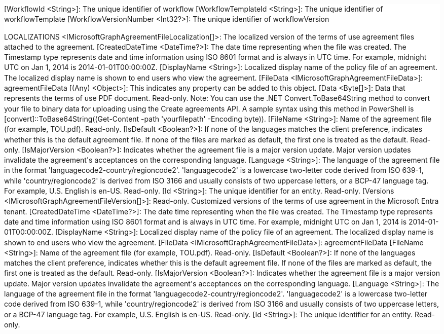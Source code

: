   \[WorkflowId \<String\>\]: The unique identifier of workflow
  \[WorkflowTemplateId \<String\>\]: The unique identifier of workflowTemplate
  \[WorkflowVersionNumber \<Int32?\>\]: The unique identifier of workflowVersion

LOCALIZATIONS \<IMicrosoftGraphAgreementFileLocalization\[\]\>: The localized version of the terms of use agreement files attached to the agreement.
  \[CreatedDateTime \<DateTime?\>\]: The date time representing when the file was created.
The Timestamp type represents date and time information using ISO 8601 format and is always in UTC time.
For example, midnight UTC on Jan 1, 2014 is 2014-01-01T00:00:00Z.
  \[DisplayName \<String\>\]: Localized display name of the policy file of an agreement.
The localized display name is shown to end users who view the agreement.
  \[FileData \<IMicrosoftGraphAgreementFileData\>\]: agreementFileData
    \[(Any) \<Object\>\]: This indicates any property can be added to this object.
    \[Data \<Byte\[\]\>\]: Data that represents the terms of use PDF document.
Read-only.
Note: You can use the .NET Convert.ToBase64String method to convert your file to binary data for uploading using the Create agreements API.
A sample syntax using this method in PowerShell is \[convert\]::ToBase64String((Get-Content -path 'yourfilepath' -Encoding byte)).
  \[FileName \<String\>\]: Name of the agreement file (for example, TOU.pdf).
Read-only.
  \[IsDefault \<Boolean?\>\]: If none of the languages matches the client preference, indicates whether this is the default agreement file.
If none of the files are marked as default, the first one is treated as the default.
Read-only.
  \[IsMajorVersion \<Boolean?\>\]: Indicates whether the agreement file is a major version update.
Major version updates invalidate the agreement's acceptances on the corresponding language.
  \[Language \<String\>\]: The language of the agreement file in the format 'languagecode2-country/regioncode2'.
'languagecode2' is a lowercase two-letter code derived from ISO 639-1, while 'country/regioncode2' is derived from ISO 3166 and usually consists of two uppercase letters, or a BCP-47 language tag.
For example, U.S.
English is en-US.
Read-only.
  \[Id \<String\>\]: The unique identifier for an entity.
Read-only.
  \[Versions \<IMicrosoftGraphAgreementFileVersion\[\]\>\]: Read-only.
Customized versions of the terms of use agreement in the Microsoft Entra tenant.
    \[CreatedDateTime \<DateTime?\>\]: The date time representing when the file was created.
The Timestamp type represents date and time information using ISO 8601 format and is always in UTC time.
For example, midnight UTC on Jan 1, 2014 is 2014-01-01T00:00:00Z.
    \[DisplayName \<String\>\]: Localized display name of the policy file of an agreement.
The localized display name is shown to end users who view the agreement.
    \[FileData \<IMicrosoftGraphAgreementFileData\>\]: agreementFileData
    \[FileName \<String\>\]: Name of the agreement file (for example, TOU.pdf).
Read-only.
    \[IsDefault \<Boolean?\>\]: If none of the languages matches the client preference, indicates whether this is the default agreement file.
If none of the files are marked as default, the first one is treated as the default.
Read-only.
    \[IsMajorVersion \<Boolean?\>\]: Indicates whether the agreement file is a major version update.
Major version updates invalidate the agreement's acceptances on the corresponding language.
    \[Language \<String\>\]: The language of the agreement file in the format 'languagecode2-country/regioncode2'.
'languagecode2' is a lowercase two-letter code derived from ISO 639-1, while 'country/regioncode2' is derived from ISO 3166 and usually consists of two uppercase letters, or a BCP-47 language tag.
For example, U.S.
English is en-US.
Read-only.
    \[Id \<String\>\]: The unique identifier for an entity.
Read-only.
